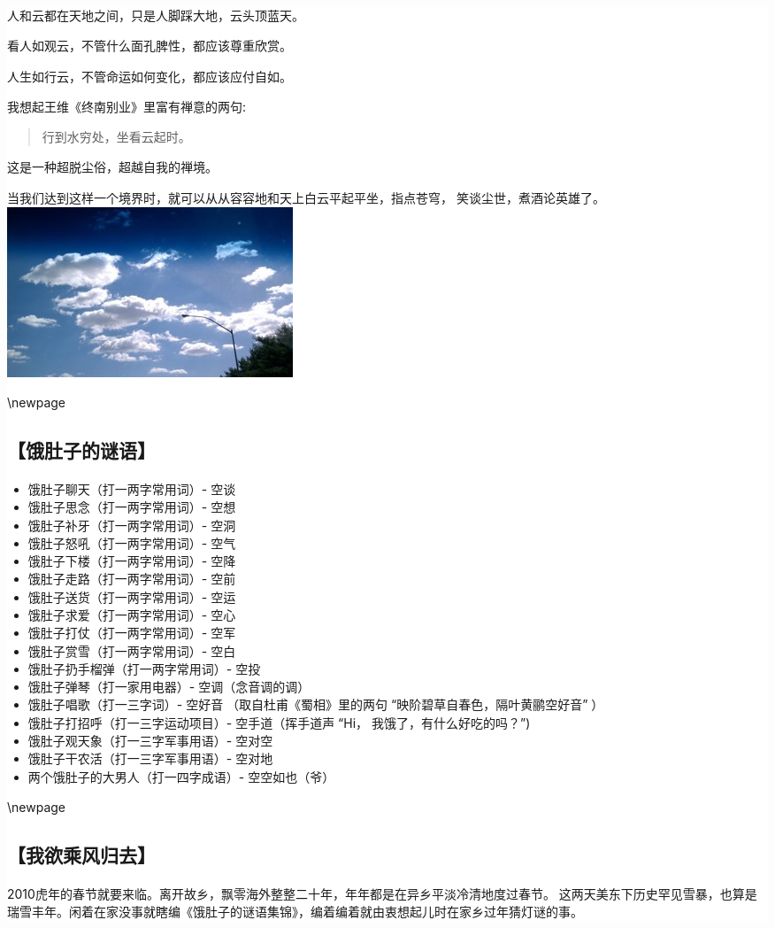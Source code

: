 人和云都在天地之间，只是人脚踩大地，云头顶蓝天。

看人如观云，不管什么面孔脾性，都应该尊重欣赏。

人生如行云，不管命运如何变化，都应该应付自如。

我想起王维《终南别业》里富有禅意的两句:

> 行到水穷处，坐看云起时。

这是一种超脱尘俗，超越自我的禅境。

当我们达到这样一个境界时，就可以从从容容地和天上白云平起平坐，指点苍穹， 笑谈尘世，煮酒论英雄了。
 
![](../../src/proses/wordgame/12.jpg)


\newpage

## 【饿肚子的谜语】

-	饿肚子聊天（打一两字常用词）- 空谈
-	饿肚子思念（打一两字常用词）- 空想
-	饿肚子补牙（打一两字常用词）- 空洞
-	饿肚子怒吼（打一两字常用词）- 空气
-	饿肚子下楼（打一两字常用词）- 空降
-	饿肚子走路（打一两字常用词）- 空前
-	饿肚子送货（打一两字常用词）- 空运
-	饿肚子求爱（打一两字常用词）- 空心
-	饿肚子打仗（打一两字常用词）- 空军
-	饿肚子赏雪（打一两字常用词）- 空白
-	饿肚子扔手榴弹（打一两字常用词）- 空投
-	饿肚子弹琴（打一家用电器）- 空调（念音调的调）
-	饿肚子唱歌（打一三字词）- 空好音 （取自杜甫《蜀相》里的两句 “映阶碧草自春色，隔叶黄鹂空好音” ）
- 饿肚子打招呼（打一三字运动项目）- 空手道（挥手道声 “Hi， 我饿了，有什么好吃的吗？”)
-	饿肚子观天象（打一三字军事用语）- 空对空
- 饿肚子干农活（打一三字军事用语）- 空对地
-	两个饿肚子的大男人（打一四字成语）- 空空如也（爷）
 


\newpage

## 【我欲乘风归去】

2010虎年的春节就要来临。离开故乡，飘零海外整整二十年，年年都是在异乡平淡冷清地度过春节。
这两天美东下历史罕见雪暴，也算是瑞雪丰年。闲着在家没事就瞎编《饿肚子的谜语集锦》，编着编着就由衷想起儿时在家乡过年猜灯谜的事。
